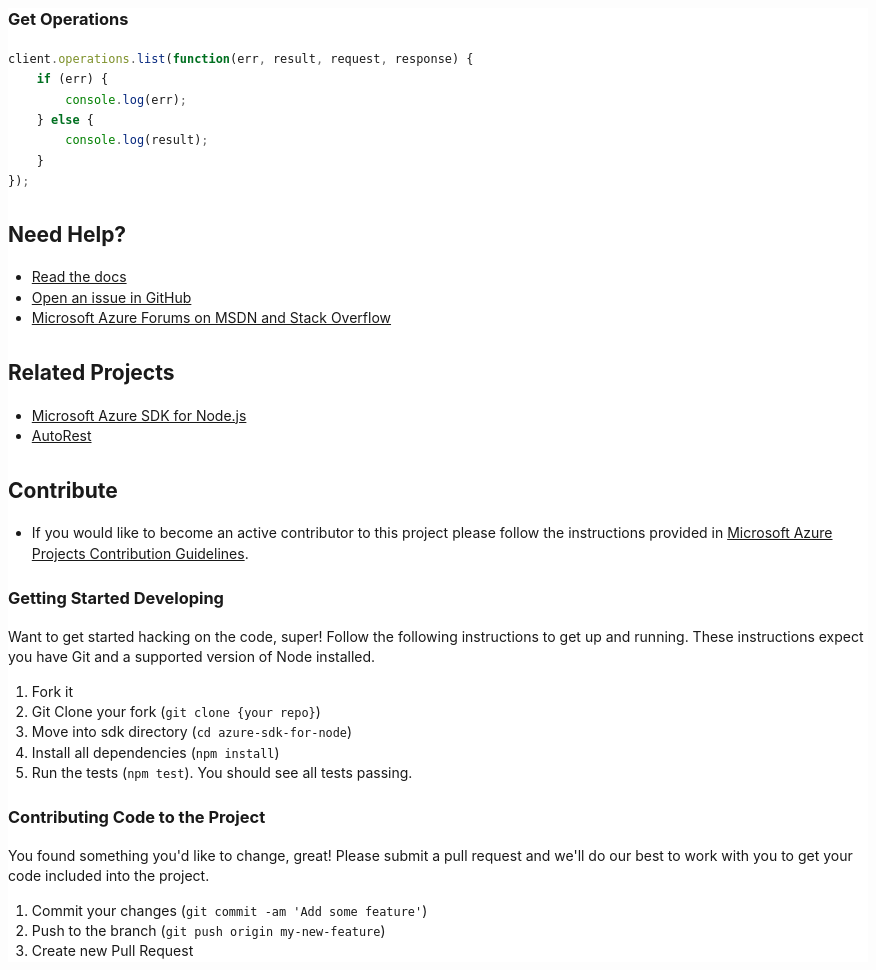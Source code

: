 ### Get Operations
```javascript
client.operations.list(function(err, result, request, response) {
	if (err) {
		console.log(err);
	} else {
		console.log(result);
	}
});
```

## Need Help?

* [Read the docs](http://azure.github.io/azure-sdk-for-node)
* [Open an issue in GitHub](http://github.com/azure/azure-sdk-for-node)
* [Microsoft Azure Forums on MSDN and Stack Overflow](http://go.microsoft.com/fwlink/?LinkId=234489)

## Related Projects

- [Microsoft Azure SDK for Node.js](https://github.com/Azure/azure-sdk-for-node)
- [AutoRest](https://github.com/Azure/autorest)

## Contribute

* If you would like to become an active contributor to this project please follow the instructions provided in [Microsoft Azure Projects Contribution Guidelines](http://azure.github.com/guidelines.html).

### Getting Started Developing
Want to get started hacking on the code, super! Follow the following instructions to get up and running. These
instructions expect you have Git and a supported version of Node installed.

1. Fork it
2. Git Clone your fork (`git clone {your repo}`)
3. Move into sdk directory (`cd azure-sdk-for-node`)
4. Install all dependencies (`npm install`)
5. Run the tests (`npm test`). You should see all tests passing.

### Contributing Code to the Project
You found something you'd like to change, great! Please submit a pull request and we'll do our best to work with you to
get your code included into the project.

1. Commit your changes (`git commit -am 'Add some feature'`)
2. Push to the branch (`git push origin my-new-feature`)
3. Create new Pull Request
